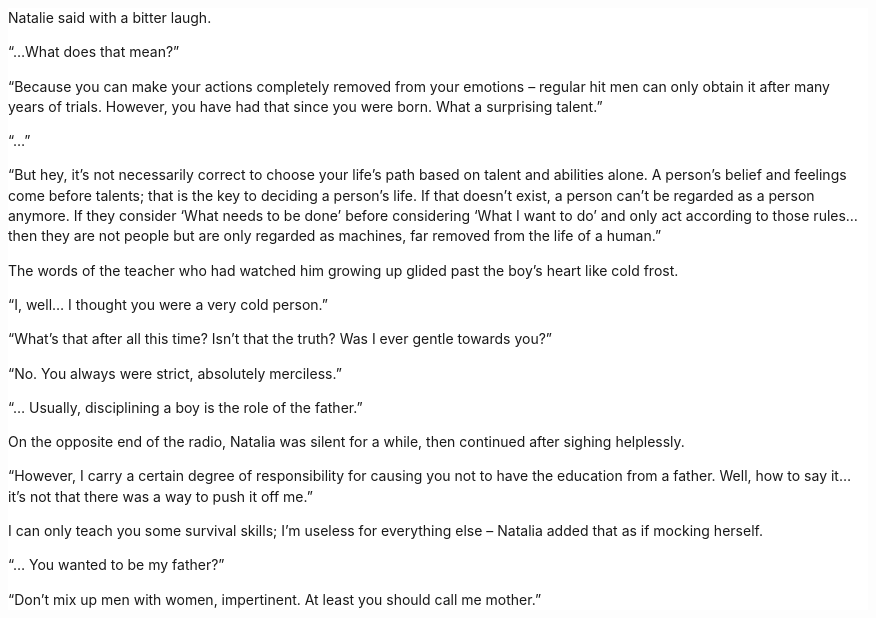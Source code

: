   
  
Natalie said with a bitter laugh.  
  
  
  
“…What does that mean?”  
  
  
  
“Because you can make your actions completely removed from your emotions – regular hit men can only obtain it after many years of trials. However, you have had that since you were born. What a surprising talent.”  
  
  
  
“…”  
  
  
  
“But hey, it’s not necessarily correct to choose your life’s path based on talent and abilities alone. A person’s belief and feelings come before talents; that is the key to deciding a person’s life. If that doesn’t exist, a person can’t be regarded as a person anymore. If they consider ‘What needs to be done’ before considering ‘What I want to do’ and only act according to those rules… then they are not people but are only regarded as machines, far removed from the life of a human.”  
  
  
  
The words of the teacher who had watched him growing up glided past the boy’s heart like cold frost.  
  
  
  
“I, well… I thought you were a very cold person.”  
  
  
  
“What’s that after all this time? Isn’t that the truth? Was I ever gentle towards you?”  
  
  
  
“No. You always were strict, absolutely merciless.”  
  
  
  
“… Usually, disciplining a boy is the role of the father.”  
  
  
  
On the opposite end of the radio, Natalia was silent for a while, then continued after sighing helplessly.  
  
  
  
“However, I carry a certain degree of responsibility for causing you not to have the education from a father. Well, how to say it… it’s not that there was a way to push it off me.”  
  
  
  
I can only teach you some survival skills; I’m useless for everything else – Natalia added that as if mocking herself.  
  
  
  
“… You wanted to be my father?”  
  
  
  
“Don’t mix up men with women, impertinent. At least you should call me mother.”  
  
  
  